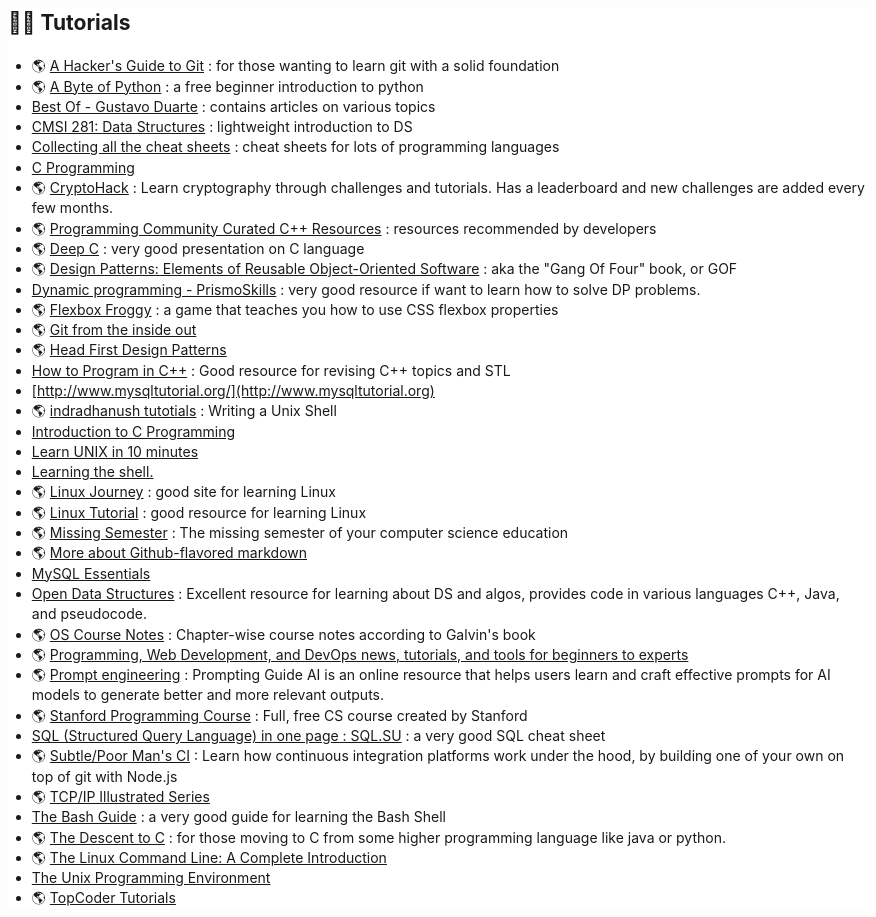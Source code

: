 ## 🧑‍🏫 Tutorials
- 🌎 [A Hacker's Guide to Git](wildlyinaccurate.com/a-hackers-guide-to-git/) : for those wanting to learn git with a solid foundation
- 🌎 [A Byte of Python](python.swaroopch.com) : a free beginner introduction to python
- [Best Of - Gustavo Duarte](http://duartes.org/gustavo/blog/best-of/) : contains articles on various topics
- [CMSI 281: Data Structures](http://cs.lmu.edu/~ray/classes/dsa/) : lightweight introduction to DS
- [Collecting all the cheat sheets](http://overapi.com) : cheat sheets for lots of programming languages
- [C Programming](http://users.cs.cf.ac.uk/Dave.Marshall/C/CE.html)
- 🌎 [CryptoHack](cryptohack.org/) : Learn cryptography through challenges and tutorials. Has a leaderboard and new challenges are added every few months. 
- 🌎 [Programming Community Curated C++ Resources](hackr.io/tutorials/learn-c-plus-plus) : resources recommended by developers
- 🌎 [Deep C](www.slideshare.net/olvemaudal/deep-c) : very good presentation on C language
- 🌎 [Design Patterns: Elements of Reusable Object-Oriented Software](www.amazon.com/Design-Patterns-Elements-Reusable-Object-Oriented/dp/0201633612) : aka the "Gang Of Four" book, or GOF
- [Dynamic programming - PrismoSkills](http://prismoskills.appspot.com/lessons/Dynamic_Programming/Chapter_01_-_Introduction.jsp) : very good resource if want to learn how to solve DP problems.
- 🌎 [Flexbox Froggy](flexboxfroggy.com) : a game that teaches you how to use CSS flexbox properties
- 🌎 [Git from the inside out](maryrosecook.com/blog/post/git-from-the-inside-out)
- 🌎 [Head First Design Patterns](www.amazon.com/Head-First-Design-Patterns-Brain-Friendly/dp/0596007124)
- [How to Program in C++](http://cs.fit.edu/~mmahoney/cse2050/how2cpp.html) : Good resource for revising C++ topics and STL
- [http://www.mysqltutorial.org/](http://www.mysqltutorial.org)
- 🌎 [indradhanush tutotials](indradhanush.github.io/blog/writing-a-unix-shell-part-3/) : Writing a Unix Shell
- [Introduction to C Programming](http://www.le.ac.uk/users/rjm1/cotter/index.htm)
- [Learn UNIX in 10 minutes](http://freeengineer.org/learnUNIXin10minutes.html)
- [Learning the shell.](http://linuxcommand.org)
- 🌎 [Linux Journey](linuxjourney.com) : good site for learning Linux
- 🌎 [Linux Tutorial](ryanstutorials.net/linuxtutorial/) : good resource for learning Linux
- 🌎 [Missing Semester](missing.csail.mit.edu/) : The missing semester of your computer science education
- 🌎 [More about Github-flavored markdown](guides.github.com/features/mastering-markdown/)
- [MySQL Essentials](http://www.techotopia.com/index.php/MySQL_Essentials)
- [Open Data Structures](http://opendatastructures.org) : Excellent resource for learning about DS and algos, provides code in various languages C++, Java, and pseudocode.
- 🌎 [OS Course Notes](www2.cs.uic.edu/~jbell/CourseNotes/OperatingSystems/) : Chapter-wise course notes according to Galvin's book
- 🌎 [Programming, Web Development, and DevOps news, tutorials, and tools for beginners to experts](dzone.com)
- 🌎 [Prompt engineering](www.promptingguide.ai/) : Prompting Guide AI is an online resource that helps users learn and craft effective prompts for AI models to generate better and more relevant outputs.
- 🌎 [Stanford Programming Course](see.stanford.edu/Course/CS106A) : Full, free CS course created by Stanford
- [SQL (Structured Query Language) in one page : SQL.SU](http://www.cheat-sheets.org/sites/sql.su/) : a very good SQL cheat sheet
- 🌎 [Subtle/Poor Man's CI](www.subtle.press/course/poor-mans-ci) : Learn how continuous integration platforms work under the hood, by building one of your own on top of git with Node.js
- 🌎 [TCP/IP Illustrated Series](en.wikipedia.org/wiki/TCP/IP_Illustrated)
- [The Bash Guide](http://guide.bash.academy) : a very good guide for learning the Bash Shell
- 🌎 [The Descent to C](www.chiark.greenend.org.uk/~sgtatham/cdescent/) : for those moving to C from some higher programming language like java or python.
- 🌎 [The Linux Command Line: A Complete Introduction](www.amazon.com/Linux-Command-Line-Complete-Introduction/dp/1593273894)
- [The Unix Programming Environment](http://product.half.ebay.com/The-UNIX-Programming-Environment-by-Brian-W-Kernighan-and-Rob-Pike-1983-Other/54385&tg=info)
- 🌎 [TopCoder Tutorials](www.topcoder.com/community/data-science/data-science-tutorials/)